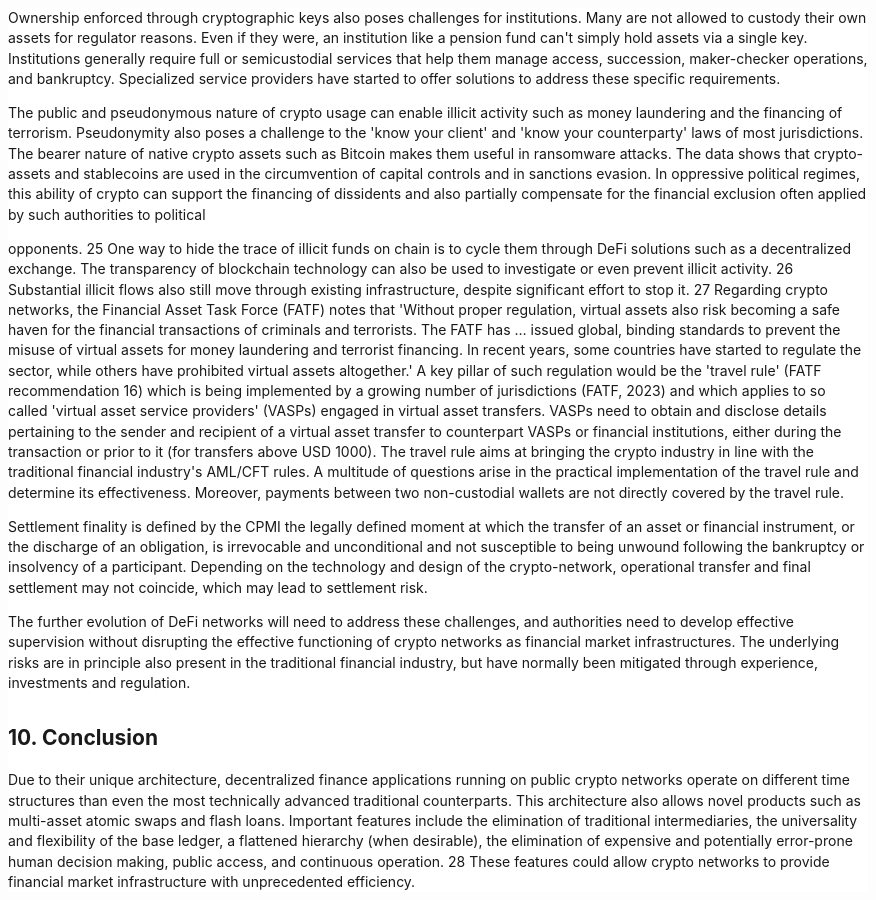 Ownership enforced through cryptographic keys also poses challenges for institutions. Many are not allowed to custody their own assets for regulator reasons. Even if they were, an institution like a pension  fund  can't  simply  hold  assets  via  a  single  key.  Institutions  generally  require  full  or  semicustodial  services  that  help  them  manage  access,  succession,  maker-checker  operations,  and bankruptcy. Specialized service providers have started to offer solutions to address these specific requirements.

The  public  and  pseudonymous  nature  of  crypto  usage  can  enable illicit  activity such  as  money laundering and the financing of terrorism. Pseudonymity also poses a challenge to the 'know your client' and 'know your counterparty' laws of most jurisdictions. The bearer nature of native crypto assets such as Bitcoin makes them useful in ransomware attacks. The data shows that crypto-assets and  stablecoins  are  used  in  the  circumvention  of  capital  controls  and  in  sanctions  evasion.  In oppressive political regimes, this ability of crypto can support the financing of dissidents and also partially  compensate  for  the  financial  exclusion  often  applied  by  such  authorities  to  political

opponents. 25 One way to hide the trace of illicit funds on chain is to cycle them through DeFi solutions such as a decentralized exchange.   The transparency of blockchain technology can also be used to investigate or even prevent illicit activity. 26 Substantial  illicit  flows  also  still  move  through  existing infrastructure, despite significant effort to stop it. 27 Regarding crypto networks, the Financial Asset Task Force (FATF) notes that 'Without proper regulation, virtual assets also risk becoming a safe haven for  the  financial  transactions  of  criminals  and  terrorists.  The  FATF  has  …  issued  global,  binding standards to prevent the misuse of virtual assets for money laundering and terrorist financing. In recent years, some countries have started to regulate the sector, while others have prohibited virtual assets altogether.' A key pillar of such regulation would be the 'travel rule' (FATF recommendation 16) which is being implemented by a growing number of jurisdictions (FATF, 2023) and which applies to so called 'virtual asset service providers' (VASPs) engaged in virtual asset transfers. VASPs need to obtain  and  disclose  details  pertaining  to  the  sender  and  recipient  of  a  virtual  asset  transfer  to counterpart VASPs or financial institutions, either during the transaction or prior to it (for transfers above USD 1000). The travel rule  aims  at  bringing  the  crypto  industry  in  line  with  the  traditional financial industry's AML/CFT rules. A multitude of questions arise in the practical implementation of the  travel  rule  and  determine  its  effectiveness.  Moreover,  payments  between  two  non-custodial wallets are not directly covered by the travel rule.

Settlement finality is  defined by the CPMI the legally defined moment at which the transfer of an asset or financial instrument, or the discharge of an obligation, is irrevocable and unconditional and not susceptible to being unwound following the bankruptcy or insolvency of a participant. Depending on the technology and design of the crypto-network, operational transfer and final settlement may not coincide, which may lead to settlement risk.

The further evolution of DeFi networks will need to address these challenges, and authorities need to develop  effective  supervision  without  disrupting  the  effective  functioning  of  crypto  networks  as financial market infrastructures. The underlying risks are in principle also present in the traditional financial industry, but have normally been mitigated through experience, investments and regulation.

## 10. Conclusion

Due to their unique architecture, decentralized finance applications running on public crypto networks operate on different time structures than even the most technically advanced traditional counterparts. This architecture also allows novel products such as multi-asset atomic swaps and flash loans. Important features include the elimination of traditional intermediaries, the universality and flexibility of the base ledger, a flattened hierarchy (when desirable), the elimination of expensive and potentially  error-prone  human  decision  making,  public  access,  and  continuous  operation. 28 These features could allow crypto networks to provide financial market infrastructure with unprecedented efficiency.
